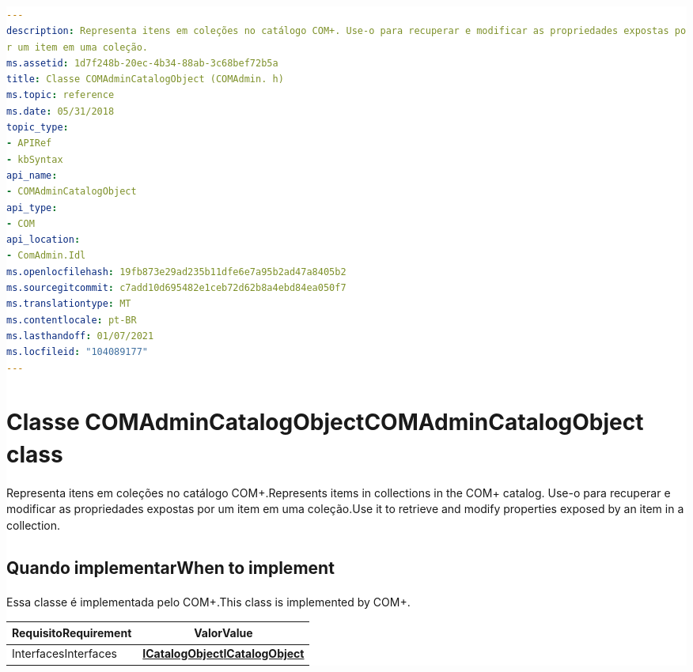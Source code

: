 ```yaml
---
description: Representa itens em coleções no catálogo COM+. Use-o para recuperar e modificar as propriedades expostas por um item em uma coleção.
ms.assetid: 1d7f248b-20ec-4b34-88ab-3c68bef72b5a
title: Classe COMAdminCatalogObject (COMAdmin. h)
ms.topic: reference
ms.date: 05/31/2018
topic_type:
- APIRef
- kbSyntax
api_name:
- COMAdminCatalogObject
api_type:
- COM
api_location:
- ComAdmin.Idl
ms.openlocfilehash: 19fb873e29ad235b11dfe6e7a95b2ad47a8405b2
ms.sourcegitcommit: c7add10d695482e1ceb72d62b8a4ebd84ea050f7
ms.translationtype: MT
ms.contentlocale: pt-BR
ms.lasthandoff: 01/07/2021
ms.locfileid: "104089177"
---
```

# <a name="comadmincatalogobject-class"></a><span data-ttu-id="724d7-104">Classe COMAdminCatalogObject</span><span class="sxs-lookup"><span data-stu-id="724d7-104">COMAdminCatalogObject class</span></span>

<span data-ttu-id="724d7-105">Representa itens em coleções no catálogo COM+.</span><span class="sxs-lookup"><span data-stu-id="724d7-105">Represents items in collections in the COM+ catalog.</span></span> <span data-ttu-id="724d7-106">Use-o para recuperar e modificar as propriedades expostas por um item em uma coleção.</span><span class="sxs-lookup"><span data-stu-id="724d7-106">Use it to retrieve and modify properties exposed by an item in a collection.</span></span>

## <a name="when-to-implement"></a><span data-ttu-id="724d7-107">Quando implementar</span><span class="sxs-lookup"><span data-stu-id="724d7-107">When to implement</span></span>

<span data-ttu-id="724d7-108">Essa classe é implementada pelo COM+.</span><span class="sxs-lookup"><span data-stu-id="724d7-108">This class is implemented by COM+.</span></span>



| <span data-ttu-id="724d7-109">Requisito</span><span class="sxs-lookup"><span data-stu-id="724d7-109">Requirement</span></span> | <span data-ttu-id="724d7-110">Valor</span><span class="sxs-lookup"><span data-stu-id="724d7-110">Value</span></span> |
|------------|------------------------------------------|
| <span data-ttu-id="724d7-111">Interfaces</span><span class="sxs-lookup"><span data-stu-id="724d7-111">Interfaces</span></span> | [<span data-ttu-id="724d7-112">**ICatalogObject**</span><span class="sxs-lookup"><span data-stu-id="724d7-112">**ICatalogObject**</span></span>](/windows/desktop/api/ComAdmin/nn-comadmin-icatalogobject) |



 